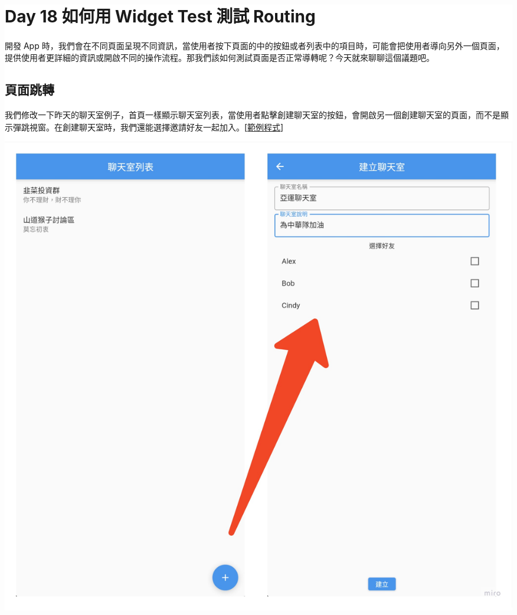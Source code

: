 # Day 18 如何用 Widget Test 測試 Routing

開發 App 時，我們會在不同頁面呈現不同資訊，當使用者按下頁面的中的按鈕或者列表中的項目時，可能會把使用者導向另外一個頁面，提供使用者更詳細的資訊或開啟不同的操作流程。那我們該如何測試頁面是否正常導轉呢？今天就來聊聊這個議題吧。

## 頁面跳轉

我們修改一下昨天的聊天室例子，首頁一樣顯示聊天室列表，當使用者點擊創建聊天室的按鈕，會開啟另一個創建聊天室的頁面，而不是顯示彈跳視窗。在創建聊天室時，我們還能選擇邀請好友一起加入。[[範例程式](https://dartpad.dev/?id=c02e50c24a20b0b29776101a96d5dd43)]

![Discuss - 建立聊天室 (1).jpg](Day%2018%20%E5%A6%82%E4%BD%95%E7%94%A8%20Widget%20Test%20%E6%B8%AC%E8%A9%A6%20Routing/Discuss_-_%25E5%25BB%25BA%25E7%25AB%258B%25E8%2581%258A%25E5%25A4%25A9%25E5%25AE%25A4_(1).jpg)
